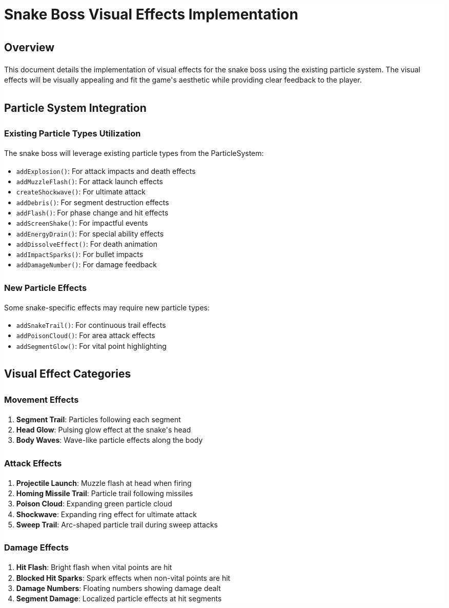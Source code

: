 # Snake Boss Visual Effects Implementation

## Overview
This document details the implementation of visual effects for the snake boss using the existing particle system. The visual effects will be visually appealing and fit the game's aesthetic while providing clear feedback to the player.

## Particle System Integration

### Existing Particle Types Utilization
The snake boss will leverage existing particle types from the ParticleSystem:
- `addExplosion()`: For attack impacts and death effects
- `addMuzzleFlash()`: For attack launch effects
- `createShockwave()`: For ultimate attack
- `addDebris()`: For segment destruction effects
- `addFlash()`: For phase change and hit effects
- `addScreenShake()`: For impactful events
- `addEnergyDrain()`: For special ability effects
- `addDissolveEffect()`: For death animation
- `addImpactSparks()`: For bullet impacts
- `addDamageNumber()`: For damage feedback

### New Particle Effects
Some snake-specific effects may require new particle types:
- `addSnakeTrail()`: For continuous trail effects
- `addPoisonCloud()`: For area attack effects
- `addSegmentGlow()`: For vital point highlighting

## Visual Effect Categories

### Movement Effects
1. **Segment Trail**: Particles following each segment
2. **Head Glow**: Pulsing glow effect at the snake's head
3. **Body Waves**: Wave-like particle effects along the body

### Attack Effects
1. **Projectile Launch**: Muzzle flash at head when firing
2. **Homing Missile Trail**: Particle trail following missiles
3. **Poison Cloud**: Expanding green particle cloud
4. **Shockwave**: Expanding ring effect for ultimate attack
5. **Sweep Trail**: Arc-shaped particle trail during sweep attacks

### Damage Effects
1. **Hit Flash**: Bright flash when vital points are hit
2. **Blocked Hit Sparks**: Spark effects when non-vital points are hit
3. **Damage Numbers**: Floating numbers showing damage dealt
4. **Segment Damage**: Localized particle effects at hit segments
